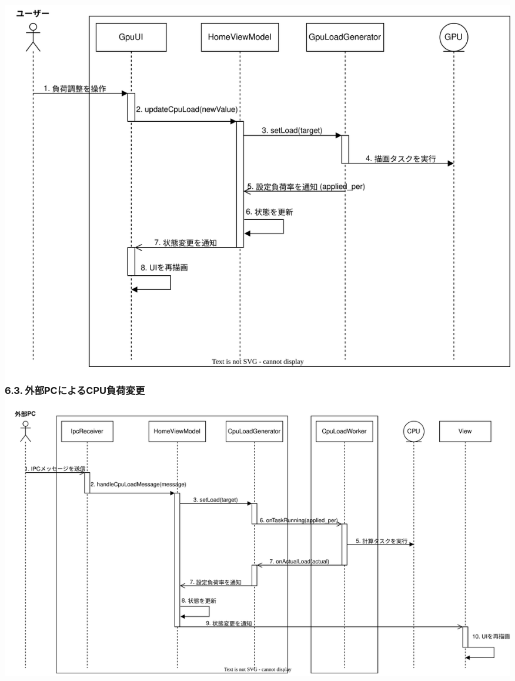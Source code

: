 ![User GPU Load Change](sequence-diagram-user-gpu-load-change.drawio.svg)

### 6.3. 外部PCによるCPU負荷変更
![External CPU Load Change](sequence-diagram-ipc-cpu-load-change.drawio.svg)
